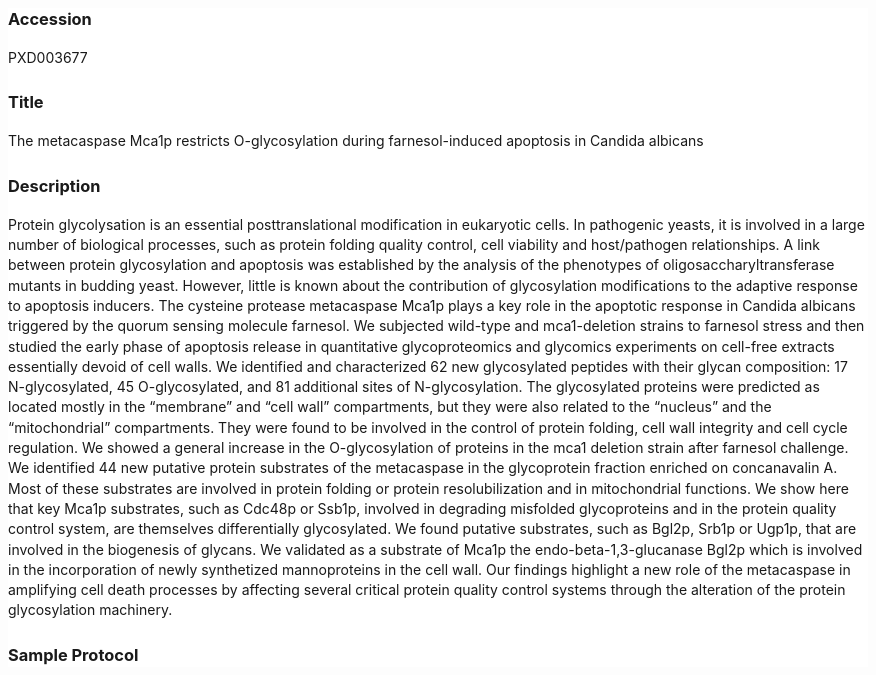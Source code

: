 ### Accession
PXD003677

### Title
The metacaspase Mca1p restricts O-glycosylation during farnesol-induced apoptosis in Candida albicans

### Description
Protein glycolysation is an essential posttranslational modification in eukaryotic cells. In pathogenic yeasts, it is involved in a large number of biological processes, such as protein folding quality control, cell viability and host/pathogen relationships. A link between protein glycosylation and apoptosis was established by the analysis of the phenotypes of oligosaccharyltransferase mutants in budding yeast. However, little is known about the contribution of glycosylation modifications to the adaptive response to apoptosis inducers. The cysteine protease metacaspase Mca1p plays a key role in the apoptotic response in Candida albicans triggered by the quorum sensing molecule farnesol. We subjected wild-type and mca1-deletion strains to farnesol stress and then studied the early phase of apoptosis release in quantitative glycoproteomics and glycomics experiments on cell-free extracts essentially devoid of cell walls. We identified and characterized 62 new glycosylated peptides with their glycan composition: 17 N-glycosylated, 45 O-glycosylated, and 81 additional sites of N-glycosylation. The glycosylated proteins were predicted as located mostly in the “membrane” and “cell wall” compartments, but they were also related to the “nucleus” and the “mitochondrial” compartments. They were found to be involved in the control of protein folding, cell wall integrity and cell cycle regulation. We showed a general increase in the O-glycosylation of proteins in the mca1 deletion strain after farnesol challenge. We identified 44 new putative protein substrates of the metacaspase in the glycoprotein fraction enriched on concanavalin A. Most of these substrates are involved in protein folding or protein resolubilization and in mitochondrial functions. We show here that key Mca1p substrates, such as Cdc48p or Ssb1p, involved in degrading misfolded glycoproteins and in the protein quality control system, are themselves differentially glycosylated. We found putative substrates, such as Bgl2p, Srb1p or Ugp1p, that are involved in the biogenesis of glycans. We validated as a substrate of Mca1p the endo-beta-1,3-glucanase Bgl2p which is involved in the incorporation of newly synthetized mannoproteins in the cell wall. Our findings highlight a new role of the metacaspase in amplifying cell death processes by affecting several critical protein quality control systems through the alteration of the protein glycosylation machinery.

### Sample Protocol